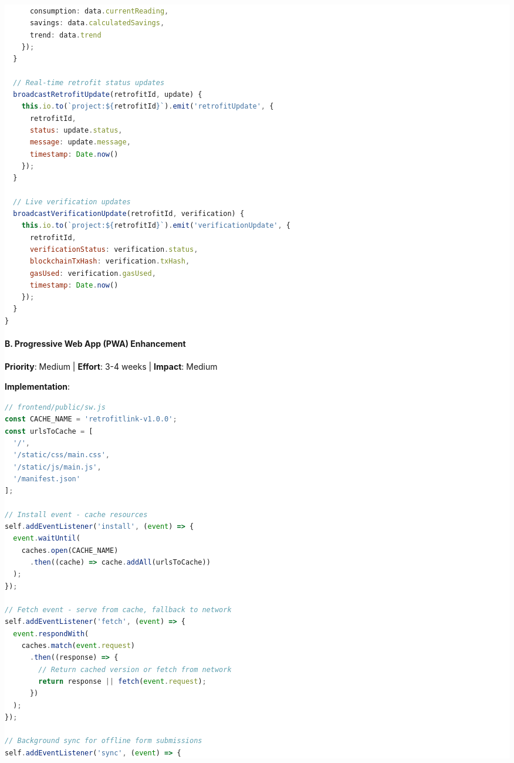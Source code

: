 ```javascript
      consumption: data.currentReading,
      savings: data.calculatedSavings,
      trend: data.trend
    });
  }
  
  // Real-time retrofit status updates
  broadcastRetrofitUpdate(retrofitId, update) {
    this.io.to(`project:${retrofitId}`).emit('retrofitUpdate', {
      retrofitId,
      status: update.status,
      message: update.message,
      timestamp: Date.now()
    });
  }
  
  // Live verification updates
  broadcastVerificationUpdate(retrofitId, verification) {
    this.io.to(`project:${retrofitId}`).emit('verificationUpdate', {
      retrofitId,
      verificationStatus: verification.status,
      blockchainTxHash: verification.txHash,
      gasUsed: verification.gasUsed,
      timestamp: Date.now()
    });
  }
}
```

#### B. Progressive Web App (PWA) Enhancement
**Priority**: Medium | **Effort**: 3-4 weeks | **Impact**: Medium

**Implementation**:
```javascript
// frontend/public/sw.js
const CACHE_NAME = 'retrofitlink-v1.0.0';
const urlsToCache = [
  '/',
  '/static/css/main.css',
  '/static/js/main.js',
  '/manifest.json'
];

// Install event - cache resources
self.addEventListener('install', (event) => {
  event.waitUntil(
    caches.open(CACHE_NAME)
      .then((cache) => cache.addAll(urlsToCache))
  );
});

// Fetch event - serve from cache, fallback to network
self.addEventListener('fetch', (event) => {
  event.respondWith(
    caches.match(event.request)
      .then((response) => {
        // Return cached version or fetch from network
        return response || fetch(event.request);
      })
  );
});

// Background sync for offline form submissions
self.addEventListener('sync', (event) => {
```